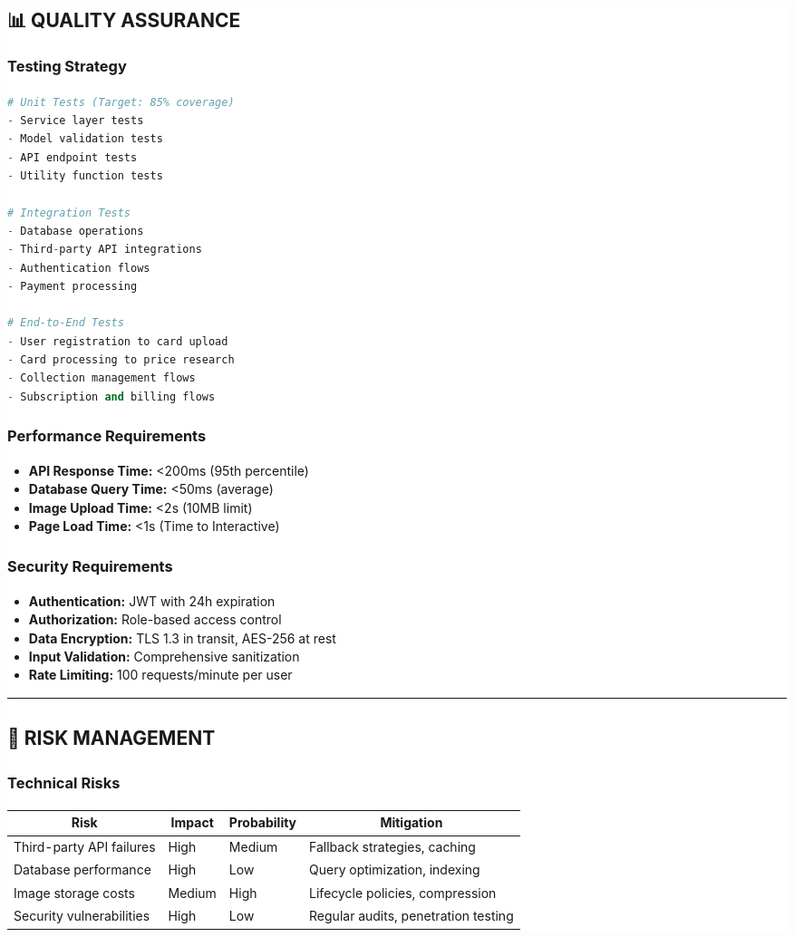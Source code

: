 
## 📊 **QUALITY ASSURANCE**

### **Testing Strategy**
```python
# Unit Tests (Target: 85% coverage)
- Service layer tests
- Model validation tests
- API endpoint tests
- Utility function tests

# Integration Tests
- Database operations
- Third-party API integrations
- Authentication flows
- Payment processing

# End-to-End Tests
- User registration to card upload
- Card processing to price research
- Collection management flows
- Subscription and billing flows
```

### **Performance Requirements**
- **API Response Time:** <200ms (95th percentile)
- **Database Query Time:** <50ms (average)
- **Image Upload Time:** <2s (10MB limit)
- **Page Load Time:** <1s (Time to Interactive)

### **Security Requirements**
- **Authentication:** JWT with 24h expiration
- **Authorization:** Role-based access control
- **Data Encryption:** TLS 1.3 in transit, AES-256 at rest
- **Input Validation:** Comprehensive sanitization
- **Rate Limiting:** 100 requests/minute per user

---

## 🚨 **RISK MANAGEMENT**

### **Technical Risks**
| Risk | Impact | Probability | Mitigation |
|------|--------|-------------|------------|
| Third-party API failures | High | Medium | Fallback strategies, caching |
| Database performance | High | Low | Query optimization, indexing |
| Image storage costs | Medium | High | Lifecycle policies, compression |
| Security vulnerabilities | High | Low | Regular audits, penetration testing |
